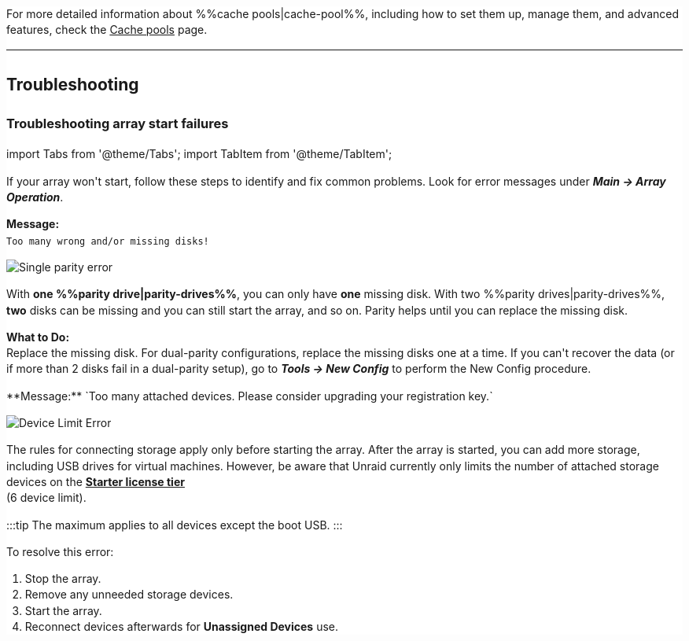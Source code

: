 For more detailed information about %%cache pools|cache-pool%%, including how to set them up, manage them, and advanced features, check the [Cache pools](./cache-pools.md) page.

---
## Troubleshooting

### Troubleshooting array start failures

import Tabs from '@theme/Tabs';
import TabItem from '@theme/TabItem';

If your array won't start, follow these steps to identify and fix common problems. Look for error messages under ***Main → Array Operation***.

<Tabs>
  <TabItem value="missing-disks" label="Missing disks" default>

**Message:**  
`Too many wrong and/or missing disks!`

![Single parity error](/img/Toomanywrong.png)  

With **one %%parity drive|parity-drives%%**, you can only have **one** missing disk. With two %%parity drives|parity-drives%%, **two** disks can be missing and you can still start the array, and so on. Parity helps until you can replace the missing disk.

**What to Do:**  
Replace the missing disk.  For dual-parity configurations, replace the missing disks one at a time.
If you can't recover the data (or if more than 2 disks fail in a dual-parity setup), go to ***Tools → New Config*** to perform the New Config procedure.

</TabItem>

  <TabItem value="device-limit" label="Device limit">
**Message:**  
`Too many attached devices.  Please consider upgrading your registration key.`  

![Device Limit Error](/img/Toomanydevices.png)  

The rules for connecting storage apply only before starting the array. After the array is started, you can add more storage, including USB drives for virtual machines. However, be aware that Unraid currently only limits the number of attached storage devices on the [**Starter license tier**](https://unraid.net/pricing)  
(6 device limit).

:::tip
The maximum applies to all devices except the boot USB.
:::

To resolve this error:  

1. Stop the array.  
2. Remove any unneeded storage devices.  
3. Start the array.  
4. Reconnect devices afterwards for **Unassigned Devices** use.  
